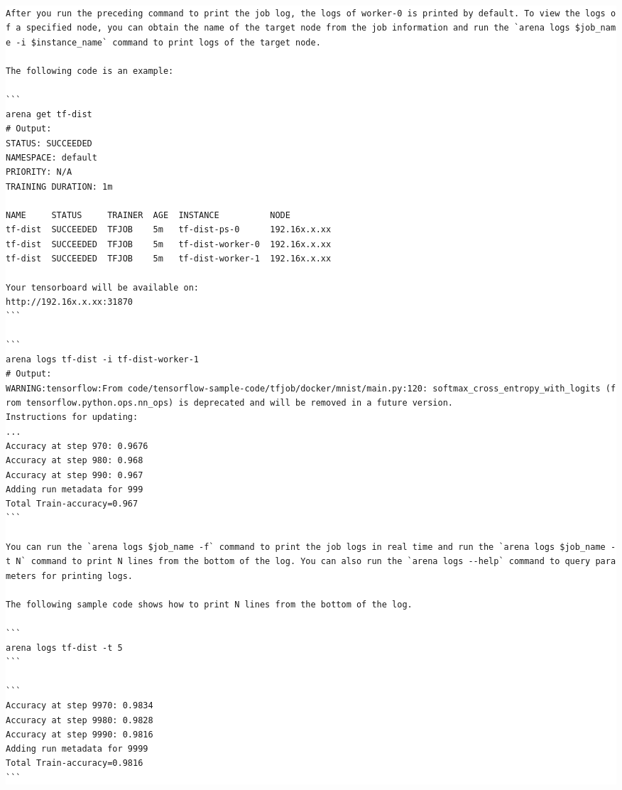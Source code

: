     After you run the preceding command to print the job log, the logs of worker-0 is printed by default. To view the logs of a specified node, you can obtain the name of the target node from the job information and run the `arena logs $job_name -i $instance_name` command to print logs of the target node.

    The following code is an example:

    ```
    arena get tf-dist
    # Output:
    STATUS: SUCCEEDED
    NAMESPACE: default
    PRIORITY: N/A
    TRAINING DURATION: 1m
    
    NAME     STATUS     TRAINER  AGE  INSTANCE          NODE
    tf-dist  SUCCEEDED  TFJOB    5m   tf-dist-ps-0      192.16x.x.xx
    tf-dist  SUCCEEDED  TFJOB    5m   tf-dist-worker-0  192.16x.x.xx
    tf-dist  SUCCEEDED  TFJOB    5m   tf-dist-worker-1  192.16x.x.xx
    
    Your tensorboard will be available on:
    http://192.16x.x.xx:31870
    ```

    ```
    arena logs tf-dist -i tf-dist-worker-1
    # Output:
    WARNING:tensorflow:From code/tensorflow-sample-code/tfjob/docker/mnist/main.py:120: softmax_cross_entropy_with_logits (from tensorflow.python.ops.nn_ops) is deprecated and will be removed in a future version.
    Instructions for updating:
    ...
    Accuracy at step 970: 0.9676
    Accuracy at step 980: 0.968
    Accuracy at step 990: 0.967
    Adding run metadata for 999
    Total Train-accuracy=0.967
    ```

    You can run the `arena logs $job_name -f` command to print the job logs in real time and run the `arena logs $job_name -t N` command to print N lines from the bottom of the log. You can also run the `arena logs --help` command to query parameters for printing logs.

    The following sample code shows how to print N lines from the bottom of the log.

    ```
    arena logs tf-dist -t 5
    ```

    ```
    Accuracy at step 9970: 0.9834
    Accuracy at step 9980: 0.9828
    Accuracy at step 9990: 0.9816
    Adding run metadata for 9999
    Total Train-accuracy=0.9816
    ```



